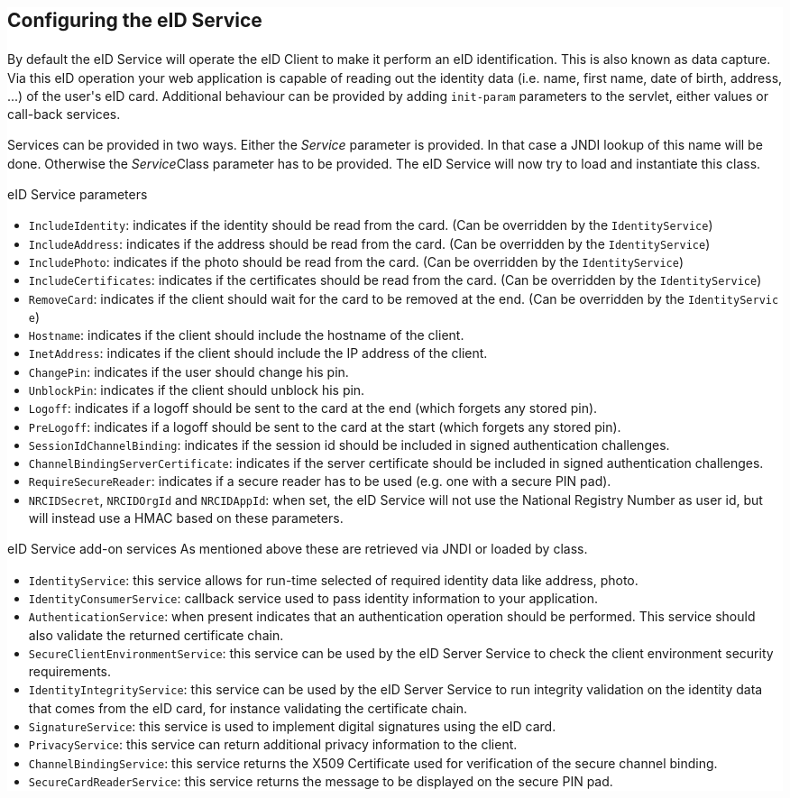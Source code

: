 ## Configuring the eID Service

By default the eID Service will operate the eID Client to make it perform an eID identification. 
This is also known as data capture. 
Via this eID operation your web application is capable of reading out the identity data (i.e. name, first name, 
date of birth, address, ...) of the user's eID card.
Additional behaviour can be provided by adding `init-param` parameters to the servlet, either values or call-back services.

Services can be provided in two ways.
Either the *Service* parameter is provided. In that case a JNDI lookup of this name will be done.
Otherwise the *Service*Class parameter has to be provided.
The eID Service will now try to load and instantiate this class.

eID Service parameters
* `IncludeIdentity`: indicates if the identity should be read from the card. (Can be overridden by the `IdentityService`)
* `IncludeAddress`: indicates if the address should be read from the card. (Can be overridden by the `IdentityService`)
* `IncludePhoto`: indicates if the photo should be read from the card. (Can be overridden by the `IdentityService`)
* `IncludeCertificates`: indicates if the certificates should be read from the card. (Can be overridden by the `IdentityService`)
* `RemoveCard`: indicates if the client should wait for the card to be removed at the end. (Can be overridden by the `IdentityService`)
* `Hostname`: indicates if the client should include the hostname of the client.
* `InetAddress`: indicates if the client should include the IP address of the client.
* `ChangePin`: indicates if the user should change his pin.
* `UnblockPin`: indicates if the client should unblock his pin.
* `Logoff`: indicates if a logoff should be sent to the card at the end (which forgets any stored pin).
* `PreLogoff`: indicates if a logoff should be sent to the card at the start (which forgets any stored pin).
* `SessionIdChannelBinding`: indicates if the session id should be included in signed authentication challenges.
* `ChannelBindingServerCertificate`: indicates if the server certificate should be included in signed authentication challenges.
* `RequireSecureReader`: indicates if a secure reader has to be used (e.g. one with a secure PIN pad).
* `NRCIDSecret`, `NRCIDOrgId` and `NRCIDAppId`: when set, the eID Service will not use the National Registry Number as user id, but will 
instead use a HMAC based on these parameters.

eID Service add-on services 
As mentioned above these are retrieved via JNDI or loaded by class.
* `IdentityService`: this service allows for run-time selected of required identity data like address, photo.
* `IdentityConsumerService`: callback service used to pass identity information to your application.
* `AuthenticationService`: when present indicates that an authentication operation should be performed. 
This service should also validate the returned certificate chain.
* `SecureClientEnvironmentService`: this service can be used by the eID Server Service to check the client environment security requirements.
* `IdentityIntegrityService`: this service can be used by the eID Server Service to run integrity validation on the 
identity data that comes from the eID card, for instance validating the certificate chain.
* `SignatureService`: this service is used to implement digital signatures using the eID card.
* `PrivacyService`: this service can return additional privacy information to the client.
* `ChannelBindingService`: this service returns the X509 Certificate used for verification of the secure channel binding.
* `SecureCardReaderService`: this service returns the message to be displayed on the secure PIN pad.